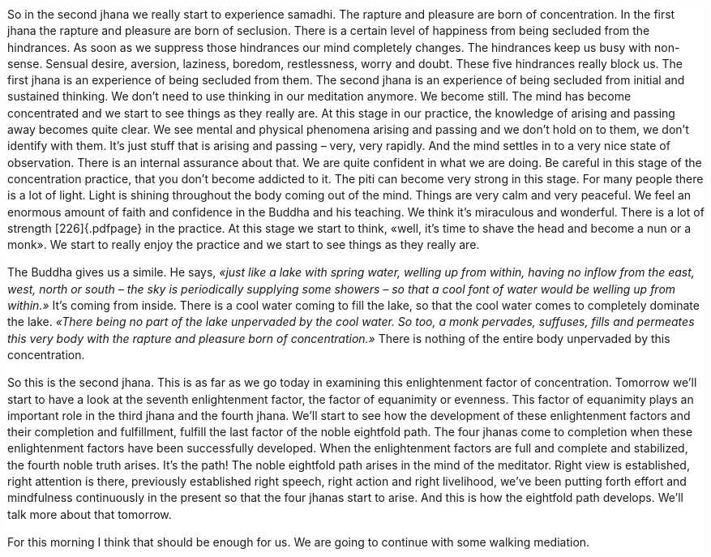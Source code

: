 
So in the second jhana we really start to experience samadhi. The rapture  and  pleasure  are  born  of  concentration.  In  the  first  jhana  the  rapture 
and  pleasure  are  born  of  seclusion.  There  is  a  certain  level  of  happiness 
from  being  secluded  from  the  hindrances.  As  soon  as  we  suppress  those 
hindrances our mind completely changes. The hindrances keep us busy with 
non-sense. Sensual desire, aversion, laziness, boredom, restlessness, worry 
and doubt. These five hindrances really block us. The first jhana is an experience of being secluded from them. The second jhana is an experience of 
being  secluded  from  initial  and  sustained  thinking.  We  don’t  need  to  use 
thinking in our meditation anymore. We become still. The mind has become 
concentrated and we start to see things as they really are. At this stage in our 
practice,  the  knowledge  of  arising  and  passing  away  becomes  quite  clear. 
We  see  mental  and  physical  phenomena  arising  and  passing  and  we  don’t 
hold on to them, we don’t identify with them. It’s just stuff that is arising and 
passing – very, very rapidly. And the mind settles in to a very nice state of 
observation. There is an internal assurance about that. We are quite confident 
in what we are doing. Be careful in this stage of the concentration practice, 
that you don’t become addicted to it. The piti can become very strong in this 
stage.  For  many  people  there  is  a  lot  of  light.  Light  is  shining  throughout 
the body coming out of the mind. Things are very calm and very peaceful. 
We feel an enormous amount of faith and confidence in the Buddha and his 
teaching. We think it’s miraculous and wonderful. There is a lot of strength 
 [226]{.pdfpage}  in the practice. At this stage we start to think, «well, it’s time to shave the 
head and become a nun or a monk». We start to really enjoy the practice and 
we start to see things as they really are.

The Buddha gives us a simile. He says,
*«just like a lake with spring 
water, welling up from within, having no inflow from the east, west, north 
or south – the sky is periodically supplying some showers – so that a cool*
*font  of  water  would  be  welling  up  from  within.»*
It’s  coming  from  inside. 
There is a cool water coming to fill the lake, so that the cool water comes to
completely dominate the lake.
*«There being no part of the lake unpervaded 
by the cool water. So too, a monk pervades, suffuses, fills and permeates this*
*very  body  with  the  rapture  and  pleasure  born  of  concentration.»*
There  is 
nothing of the entire body unpervaded by this concentration.

So  this  is  the  second  jhana.  This  is  as  far  as  we  go  today  in  examining  this  enlightenment  factor  of  concentration.  Tomorrow  we’ll  start  to 
have  a  look  at  the  seventh  enlightenment  factor,  the  factor  of  equanimity 
or evenness. This factor of equanimity plays an important role in the third 
jhana and the fourth jhana. We’ll start to see how the development of these 
enlightenment  factors  and  their  completion  and  fulfillment,  fulfill  the  last 
factor of the noble eightfold path. The four jhanas come to completion when 
these  enlightenment  factors  have  been  successfully  developed.  When  the 
enlightenment factors are full and complete and stabilized, the fourth noble 
truth  arises.  It’s  the  path!  The  noble  eightfold  path  arises  in  the  mind  of 
the meditator. Right view is established, right attention is there, previously 
established right speech, right action and right livelihood, we’ve been putting forth effort and mindfulness continuously in the present so that the four 
jhanas start to arise. And this is how the eightfold path develops. We’ll talk 
more about that tomorrow.

For this morning I think that should be enough for us. We are going to 
continue with some walking mediation.

